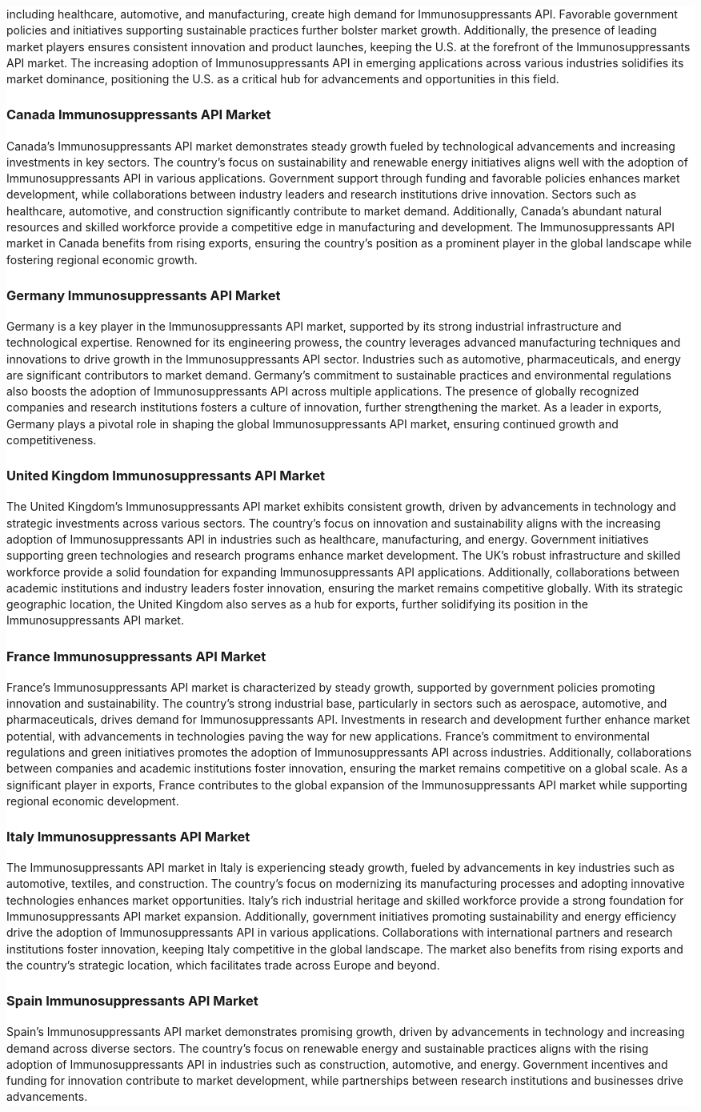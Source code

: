including healthcare, automotive, and manufacturing, create high demand for Immunosuppressants API. Favorable government policies and initiatives supporting sustainable practices further bolster market growth. Additionally, the presence of leading market players ensures consistent innovation and product launches, keeping the U.S. at the forefront of the Immunosuppressants API market. The increasing adoption of Immunosuppressants API in emerging applications across various industries solidifies its market dominance, positioning the U.S. as a critical hub for advancements and opportunities in this field.</p><h3>Canada Immunosuppressants API Market</h3><p>Canada&rsquo;s Immunosuppressants API market demonstrates steady growth fueled by technological advancements and increasing investments in key sectors. The country&rsquo;s focus on sustainability and renewable energy initiatives aligns well with the adoption of Immunosuppressants API in various applications. Government support through funding and favorable policies enhances market development, while collaborations between industry leaders and research institutions drive innovation. Sectors such as healthcare, automotive, and construction significantly contribute to market demand. Additionally, Canada&rsquo;s abundant natural resources and skilled workforce provide a competitive edge in manufacturing and development. The Immunosuppressants API market in Canada benefits from rising exports, ensuring the country&rsquo;s position as a prominent player in the global landscape while fostering regional economic growth.</p><h3>Germany Immunosuppressants API Market</h3><p>Germany is a key player in the Immunosuppressants API market, supported by its strong industrial infrastructure and technological expertise. Renowned for its engineering prowess, the country leverages advanced manufacturing techniques and innovations to drive growth in the Immunosuppressants API sector. Industries such as automotive, pharmaceuticals, and energy are significant contributors to market demand. Germany&rsquo;s commitment to sustainable practices and environmental regulations also boosts the adoption of Immunosuppressants API across multiple applications. The presence of globally recognized companies and research institutions fosters a culture of innovation, further strengthening the market. As a leader in exports, Germany plays a pivotal role in shaping the global Immunosuppressants API market, ensuring continued growth and competitiveness.</p><h3>United Kingdom Immunosuppressants API Market</h3><p>The United Kingdom&rsquo;s Immunosuppressants API market exhibits consistent growth, driven by advancements in technology and strategic investments across various sectors. The country&rsquo;s focus on innovation and sustainability aligns with the increasing adoption of Immunosuppressants API in industries such as healthcare, manufacturing, and energy. Government initiatives supporting green technologies and research programs enhance market development. The UK&rsquo;s robust infrastructure and skilled workforce provide a solid foundation for expanding Immunosuppressants API applications. Additionally, collaborations between academic institutions and industry leaders foster innovation, ensuring the market remains competitive globally. With its strategic geographic location, the United Kingdom also serves as a hub for exports, further solidifying its position in the Immunosuppressants API market.</p><h3>France Immunosuppressants API Market</h3><p>France&rsquo;s Immunosuppressants API market is characterized by steady growth, supported by government policies promoting innovation and sustainability. The country&rsquo;s strong industrial base, particularly in sectors such as aerospace, automotive, and pharmaceuticals, drives demand for Immunosuppressants API. Investments in research and development further enhance market potential, with advancements in technologies paving the way for new applications. France&rsquo;s commitment to environmental regulations and green initiatives promotes the adoption of Immunosuppressants API across industries. Additionally, collaborations between companies and academic institutions foster innovation, ensuring the market remains competitive on a global scale. As a significant player in exports, France contributes to the global expansion of the Immunosuppressants API market while supporting regional economic development.</p><h3>Italy Immunosuppressants API Market</h3><p>The Immunosuppressants API market in Italy is experiencing steady growth, fueled by advancements in key industries such as automotive, textiles, and construction. The country&rsquo;s focus on modernizing its manufacturing processes and adopting innovative technologies enhances market opportunities. Italy&rsquo;s rich industrial heritage and skilled workforce provide a strong foundation for Immunosuppressants API market expansion. Additionally, government initiatives promoting sustainability and energy efficiency drive the adoption of Immunosuppressants API in various applications. Collaborations with international partners and research institutions foster innovation, keeping Italy competitive in the global landscape. The market also benefits from rising exports and the country&rsquo;s strategic location, which facilitates trade across Europe and beyond.</p><h3>Spain Immunosuppressants API Market</h3><p>Spain&rsquo;s Immunosuppressants API market demonstrates promising growth, driven by advancements in technology and increasing demand across diverse sectors. The country&rsquo;s focus on renewable energy and sustainable practices aligns with the rising adoption of Immunosuppressants API in industries such as construction, automotive, and energy. Government incentives and funding for innovation contribute to market development, while partnerships between research institutions and businesses drive advancements.